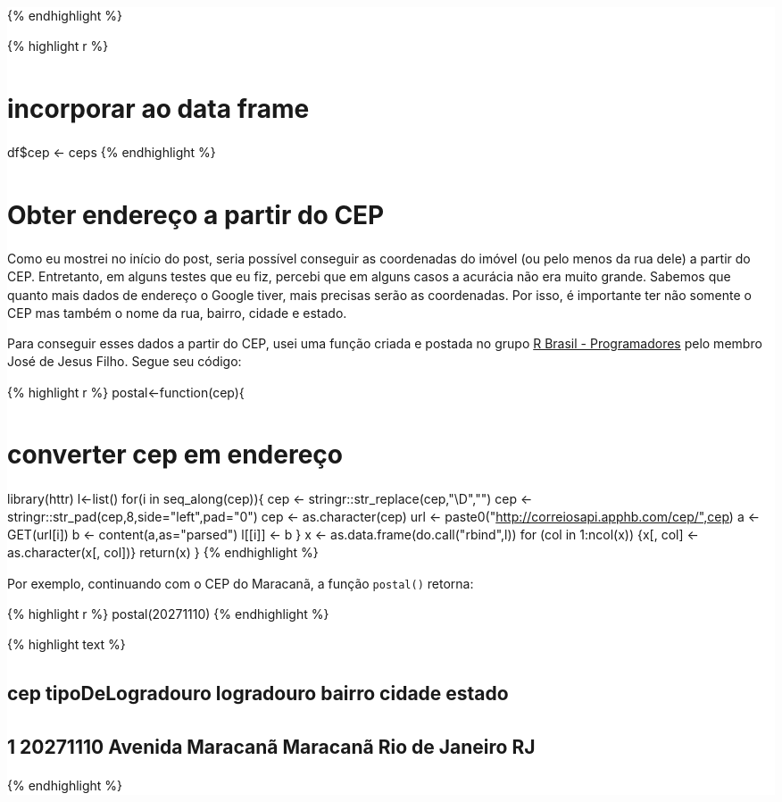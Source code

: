 {% endhighlight %}



{% highlight r %}
# incorporar ao data frame
df$cep <- ceps
{% endhighlight %}

# Obter endereço a partir do CEP

Como eu mostrei no início do post, seria possível conseguir as coordenadas do imóvel (ou pelo menos da rua dele) a partir do CEP. Entretanto, em alguns testes que eu fiz, percebi que em alguns casos a acurácia não era muito grande. Sabemos que quanto mais dados de endereço o Google tiver, mais precisas serão as coordenadas. Por isso, é importante ter não somente o CEP mas também o nome da rua, bairro, cidade e estado.

Para conseguir esses dados a partir do CEP, usei uma função criada e postada no grupo [R Brasil - Programadores](https://www.facebook.com/groups/1410023525939155/) pelo membro José de Jesus Filho. Segue seu código:


{% highlight r %}
postal<-function(cep){
  # converter cep em endereço
  library(httr)
  l<-list()
  for(i in seq_along(cep)){
    cep <- stringr::str_replace(cep,"\\D","")
    cep <- stringr::str_pad(cep,8,side="left",pad="0")
    cep <- as.character(cep)
    url <- paste0("http://correiosapi.apphb.com/cep/",cep)
    a <- GET(url[i])
    b <- content(a,as="parsed")
    l[[i]] <- b
  }
  x <- as.data.frame(do.call("rbind",l))
  for (col in 1:ncol(x)) {x[, col] <- as.character(x[, col])}
  return(x)
}
{% endhighlight %}

Por exemplo, continuando com o CEP do Maracanã, a função `postal()` retorna:


{% highlight r %}
postal(20271110)
{% endhighlight %}



{% highlight text %}
##        cep tipoDeLogradouro logradouro   bairro         cidade estado
## 1 20271110          Avenida   Maracanã Maracanã Rio de Janeiro     RJ
{% endhighlight %}
